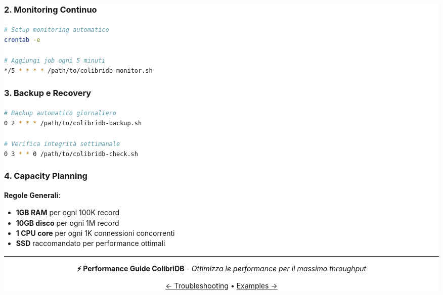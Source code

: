 ### 2. Monitoring Continuo

```bash
# Setup monitoring automatico
crontab -e

# Aggiungi job ogni 5 minuti
*/5 * * * * /path/to/colibridb-monitor.sh
```

### 3. Backup e Recovery

```bash
# Backup automatico giornaliero
0 2 * * * /path/to/colibridb-backup.sh

# Verifica integrità settimanale
0 3 * * 0 /path/to/colibridb-check.sh
```

### 4. Capacity Planning

**Regole Generali**:
- **1GB RAM** per ogni 100K record
- **10GB disco** per ogni 1M record
- **1 CPU core** per ogni 1K connessioni concorrenti
- **SSD** raccomandato per performance ottimali

---

<div align="center">

**⚡ Performance Guide ColibrìDB** - *Ottimizza le performance per il massimo throughput*

[← Troubleshooting](Troubleshooting) • [Examples →](Examples)

</div>
